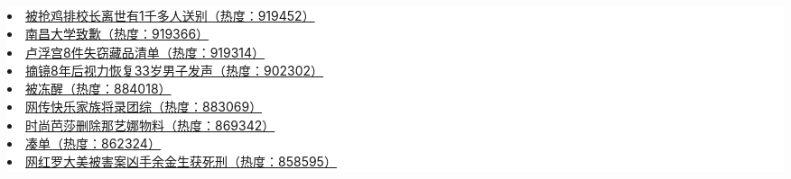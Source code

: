 <li>
<a href="https://s.weibo.com/weibo?q=%23%E8%A2%AB%E6%8A%A2%E9%B8%A1%E6%8E%92%E6%A0%A1%E9%95%BF%E7%A6%BB%E4%B8%96%E6%9C%891%E5%8D%83%E5%A4%9A%E4%BA%BA%E9%80%81%E5%88%AB%23" target="weibo">
被抢鸡排校长离世有1千多人送别（热度：919452）
</a>
</li>

<li>
<a href="https://s.weibo.com/weibo?q=%23%E5%8D%97%E6%98%8C%E5%A4%A7%E5%AD%A6%E8%87%B4%E6%AD%89%23" target="weibo">
南昌大学致歉（热度：919366）
</a>
</li>

<li>
<a href="https://s.weibo.com/weibo?q=%23%E5%8D%A2%E6%B5%AE%E5%AE%AB8%E4%BB%B6%E5%A4%B1%E7%AA%83%E8%97%8F%E5%93%81%E6%B8%85%E5%8D%95%23" target="weibo">
卢浮宫8件失窃藏品清单（热度：919314）
</a>
</li>

<li>
<a href="https://s.weibo.com/weibo?q=%23%E6%91%98%E9%95%9C8%E5%B9%B4%E5%90%8E%E8%A7%86%E5%8A%9B%E6%81%A2%E5%A4%8D33%E5%B2%81%E7%94%B7%E5%AD%90%E5%8F%91%E5%A3%B0%23" target="weibo">
摘镜8年后视力恢复33岁男子发声（热度：902302）
</a>
</li>

<li>
<a href="https://s.weibo.com/weibo?q=%23%E8%A2%AB%E5%86%BB%E9%86%92%23" target="weibo">
被冻醒（热度：884018）
</a>
</li>

<li>
<a href="https://s.weibo.com/weibo?q=%23%E7%BD%91%E4%BC%A0%E5%BF%AB%E4%B9%90%E5%AE%B6%E6%97%8F%E5%B0%86%E5%BD%95%E5%9B%A2%E7%BB%BC%23" target="weibo">
网传快乐家族将录团综（热度：883069）
</a>
</li>

<li>
<a href="https://s.weibo.com/weibo?q=%23%E6%97%B6%E5%B0%9A%E8%8A%AD%E8%8E%8E%E5%88%A0%E9%99%A4%E9%82%A3%E8%89%BA%E5%A8%9C%E7%89%A9%E6%96%99%23" target="weibo">
时尚芭莎删除那艺娜物料（热度：869342）
</a>
</li>

<li>
<a href="https://s.weibo.com/weibo?q=%23%E5%87%91%E5%8D%95%23" target="weibo">
凑单（热度：862324）
</a>
</li>

<li>
<a href="https://s.weibo.com/weibo?q=%23%E7%BD%91%E7%BA%A2%E7%BD%97%E5%A4%A7%E7%BE%8E%E8%A2%AB%E5%AE%B3%E6%A1%88%E5%87%B6%E6%89%8B%E4%BD%99%E9%87%91%E7%94%9F%E8%8E%B7%E6%AD%BB%E5%88%91%23" target="weibo">
网红罗大美被害案凶手余金生获死刑（热度：858595）
</a>
</li>
